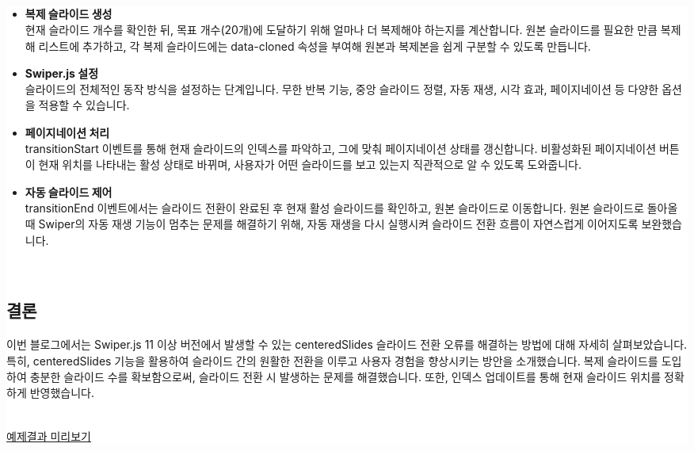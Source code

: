 * **복제 슬라이드 생성**  
<span class="txt">현재 슬라이드 개수를 확인한 뒤, 목표 개수(20개)에 도달하기 위해 얼마나 더 복제해야 하는지를 계산합니다. 원본 슬라이드를 필요한 만큼 복제해 리스트에 추가하고, 각 복제 슬라이드에는 data-cloned 속성을 부여해 원본과 복제본을 쉽게 구분할 수 있도록 만듭니다.</span>

* **Swiper.js 설정**  
<span class="txt">슬라이드의 전체적인 동작 방식을 설정하는 단계입니다. 무한 반복 기능, 중앙 슬라이드 정렬, 자동 재생, 시각 효과, 페이지네이션 등 다양한 옵션을 적용할 수 있습니다.</span>

* **페이지네이션 처리**  
<span class="txt">transitionStart 이벤트를 통해 현재 슬라이드의 인덱스를 파악하고, 그에 맞춰 페이지네이션 상태를 갱신합니다. 비활성화된 페이지네이션 버튼이 현재 위치를 나타내는 활성 상태로 바뀌며, 사용자가 어떤 슬라이드를 보고 있는지 직관적으로 알 수 있도록 도와줍니다.</span> 

* **자동 슬라이드 제어**   
<span class="txt">transitionEnd 이벤트에서는 슬라이드 전환이 완료된 후 현재 활성 슬라이드를 확인하고, 원본 슬라이드로 이동합니다. 원본 슬라이드로 돌아올 때 Swiper의 자동 재생 기능이 멈추는 문제를 해결하기 위해, 자동 재생을 다시 실행시켜 슬라이드 전환 흐름이 자연스럽게 이어지도록 보완했습니다.</span>

<br>

## 결론

이번 블로그에서는 Swiper.js 11 이상 버전에서 발생할 수 있는 centeredSlides 슬라이드 전환 오류를 해결하는 방법에 대해 자세히 살펴보았습니다. 특히, centeredSlides 기능을 활용하여 슬라이드 간의 원활한 전환을 이루고 사용자 경험을 향상시키는 방안을 소개했습니다. 복제 슬라이드를 도입하여 충분한 슬라이드 수를 확보함으로써, 슬라이드 전환 시 발생하는 문제를 해결했습니다. 또한, 인덱스 업데이트를 통해 현재 슬라이드 위치를 정확하게 반영했습니다.  
<br>

<div class="btn_wrap">
    <a href="https://ctrlcccv.github.io/ctrlcccv-demo/2025-04-15-swiper-center3/">예제결과 미리보기</a>
</div>
